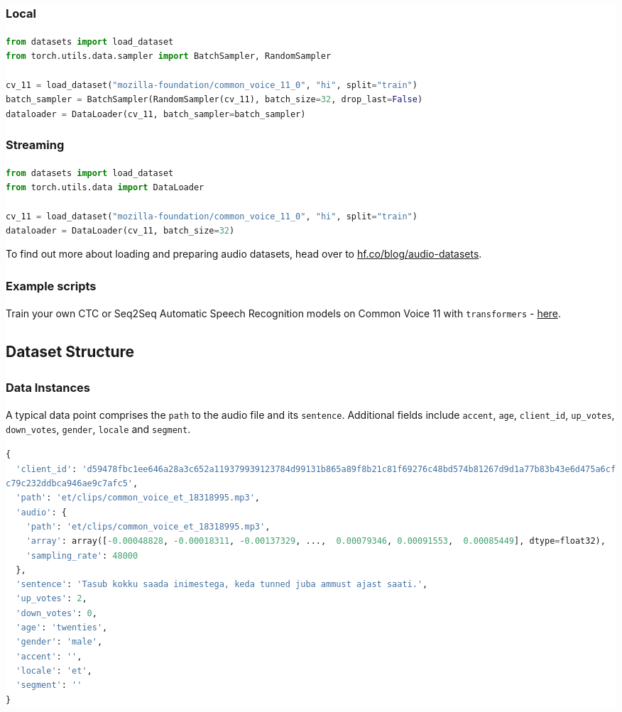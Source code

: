 ### Local

```python
from datasets import load_dataset
from torch.utils.data.sampler import BatchSampler, RandomSampler

cv_11 = load_dataset("mozilla-foundation/common_voice_11_0", "hi", split="train")
batch_sampler = BatchSampler(RandomSampler(cv_11), batch_size=32, drop_last=False)
dataloader = DataLoader(cv_11, batch_sampler=batch_sampler)
```

### Streaming

```python
from datasets import load_dataset
from torch.utils.data import DataLoader

cv_11 = load_dataset("mozilla-foundation/common_voice_11_0", "hi", split="train")
dataloader = DataLoader(cv_11, batch_size=32)
```

To find out more about loading and preparing audio datasets, head over to [hf.co/blog/audio-datasets](https://huggingface.co/blog/audio-datasets).

### Example scripts

Train your own CTC or Seq2Seq Automatic Speech Recognition models on Common Voice 11 with `transformers` - [here](https://github.com/huggingface/transformers/tree/main/examples/pytorch/speech-recognition).

## Dataset Structure

### Data Instances

A typical data point comprises the `path` to the audio file and its `sentence`. 
Additional fields include `accent`, `age`, `client_id`, `up_votes`, `down_votes`, `gender`, `locale` and `segment`.

```python
{
  'client_id': 'd59478fbc1ee646a28a3c652a119379939123784d99131b865a89f8b21c81f69276c48bd574b81267d9d1a77b83b43e6d475a6cfc79c232ddbca946ae9c7afc5', 
  'path': 'et/clips/common_voice_et_18318995.mp3', 
  'audio': {
    'path': 'et/clips/common_voice_et_18318995.mp3', 
    'array': array([-0.00048828, -0.00018311, -0.00137329, ...,  0.00079346, 0.00091553,  0.00085449], dtype=float32), 
    'sampling_rate': 48000
  }, 
  'sentence': 'Tasub kokku saada inimestega, keda tunned juba ammust ajast saati.', 
  'up_votes': 2, 
  'down_votes': 0, 
  'age': 'twenties', 
  'gender': 'male', 
  'accent': '', 
  'locale': 'et', 
  'segment': ''
}
```
